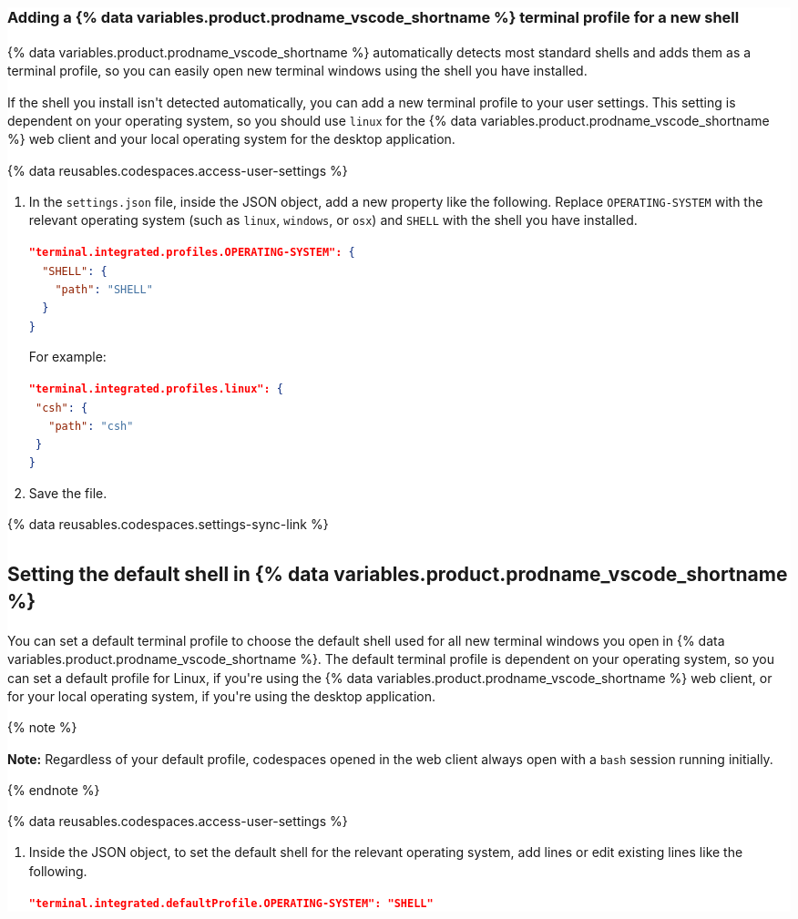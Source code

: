 ### Adding a {% data variables.product.prodname_vscode_shortname %} terminal profile for a new shell

{% data variables.product.prodname_vscode_shortname %} automatically detects most standard shells and adds them as a terminal profile, so you can easily open new terminal windows using the shell you have installed.

If the shell you install isn't detected automatically, you can add a new terminal profile to your user settings. This setting is dependent on your operating system, so you should use `linux` for the {% data variables.product.prodname_vscode_shortname %} web client and your local operating system for the desktop application.

{% data reusables.codespaces.access-user-settings %}
1. In the `settings.json` file, inside the JSON object, add a new property like the following. Replace `OPERATING-SYSTEM` with the relevant operating system (such as `linux`, `windows`, or `osx`) and `SHELL` with the shell you have installed.

   ```json copy
   "terminal.integrated.profiles.OPERATING-SYSTEM": {
     "SHELL": {
       "path": "SHELL"
     }
   }
    ```

    For example:

    ```json
   "terminal.integrated.profiles.linux": {
     "csh": {
       "path": "csh"
     }
   }
    ```

1. Save the file.

{% data reusables.codespaces.settings-sync-link %}

## Setting the default shell in {% data variables.product.prodname_vscode_shortname %}

You can set a default terminal profile to choose the default shell used for all new terminal windows you open in {% data variables.product.prodname_vscode_shortname %}. The default terminal profile is dependent on your operating system, so you can set a default profile for Linux, if you're using the {% data variables.product.prodname_vscode_shortname %} web client, or for your local operating system, if you're using the desktop application.

{% note %}

**Note:** Regardless of your default profile, codespaces opened in the web client always open with a `bash` session running initially.

{% endnote %}

{% data reusables.codespaces.access-user-settings %}
1. Inside the JSON object, to set the default shell for the relevant operating system, add lines or edit existing lines like the following.

   ```json
   "terminal.integrated.defaultProfile.OPERATING-SYSTEM": "SHELL"
   ```
